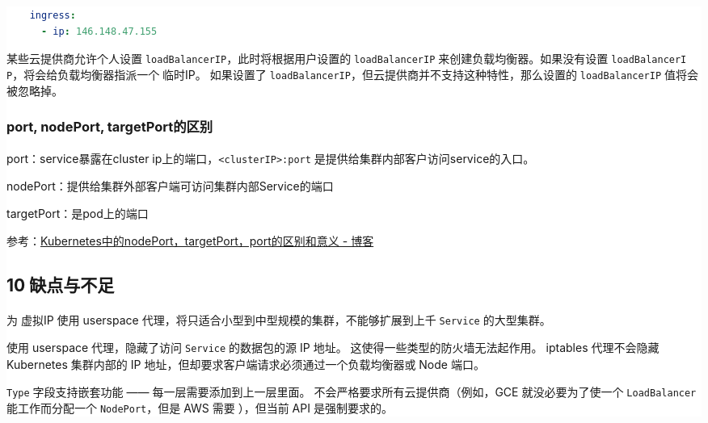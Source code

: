 ```yaml
    ingress:
      - ip: 146.148.47.155
```

某些云提供商允许个人设置 `loadBalancerIP`，此时将根据用户设置的 `loadBalancerIP` 来创建负载均衡器。如果没有设置 `loadBalancerIP`，将会给负载均衡器指派一个 临时IP。 如果设置了 `loadBalancerIP`，但云提供商并不支持这种特性，那么设置的 `loadBalancerIP` 值将会被忽略掉。

### port, nodePort, targetPort的区别

port：service暴露在cluster ip上的端口，`<clusterIP>:port` 是提供给集群内部客户访问service的入口。

nodePort：提供给集群外部客户端可访问集群内部Service的端口

targetPort：是pod上的端口

参考：[Kubernetes中的nodePort，targetPort，port的区别和意义 - 博客](https://www.cnblogs.com/devilwind/p/8881201.html)

## 10 缺点与不足

为 虚拟IP 使用 userspace 代理，将只适合小型到中型规模的集群，不能够扩展到上千 `Service` 的大型集群。 

使用 userspace 代理，隐藏了访问 `Service` 的数据包的源 IP 地址。 这使得一些类型的防火墙无法起作用。 iptables 代理不会隐藏 Kubernetes 集群内部的 IP 地址，但却要求客户端请求必须通过一个负载均衡器或 Node 端口。

`Type` 字段支持嵌套功能 —— 每一层需要添加到上一层里面。 不会严格要求所有云提供商（例如，GCE 就没必要为了使一个 `LoadBalancer` 能工作而分配一个 `NodePort`，但是 AWS 需要 ），但当前 API 是强制要求的。